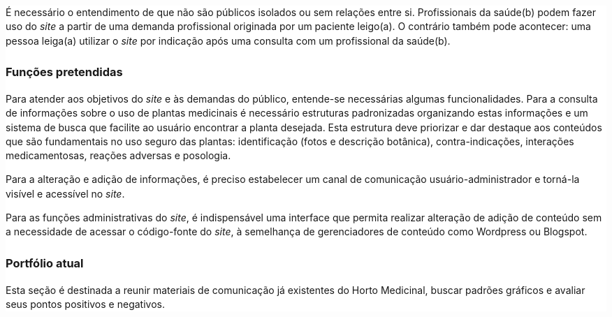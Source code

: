 É necessário o entendimento de que não são públicos isolados ou sem relações entre si. Profissionais da saúde(b) podem fazer uso do _site_ a partir de uma demanda profissional originada por um paciente leigo(a). O contrário também pode acontecer: uma pessoa leiga(a) utilizar o _site_ por indicação após uma consulta com um profissional da saúde(b).

### Funções pretendidas

Para atender aos objetivos do _site_ e às demandas do público, entende-se necessárias algumas funcionalidades. Para a consulta de informações sobre o uso de plantas medicinais é necessário estruturas padronizadas organizando estas informações e um sistema de busca que facilite ao usuário encontrar a planta desejada. Esta estrutura deve priorizar e dar destaque aos conteúdos que são fundamentais no uso seguro das plantas: identificação (fotos e descrição botânica), contra-indicações, interações medicamentosas, reações adversas e posologia.

Para a alteração e adição de informações, é preciso estabelecer um canal de comunicação usuário-administrador e torná-la visível e acessível no _site_.

Para as funções administrativas do _site_, é indispensável uma interface que permita realizar alteração de adição de conteúdo sem a necessidade de acessar o código-fonte do _site_, à semelhança de gerenciadores de conteúdo como Wordpress ou Blogspot.

### Portfólio atual

Esta seção é destinada a reunir materiais de comunicação já existentes do Horto Medicinal, buscar padrões gráficos e avaliar seus pontos positivos e negativos.
